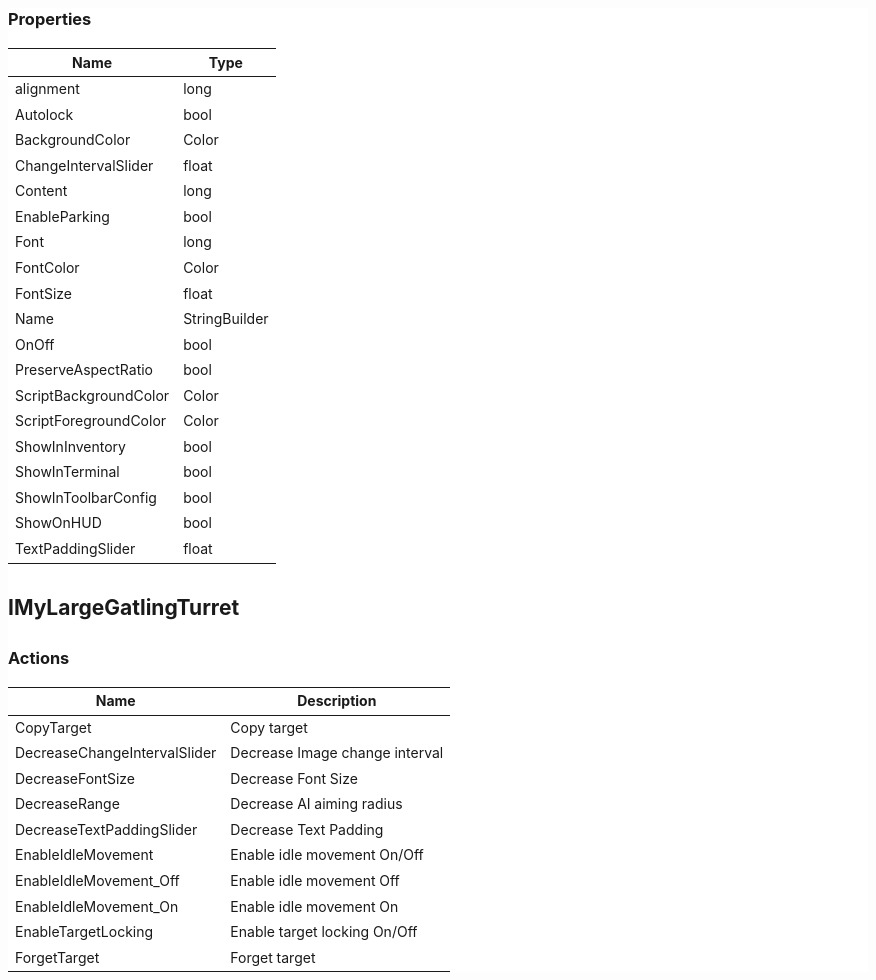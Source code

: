 ### Properties

|Name|Type|
|-|-|
|alignment|long|
|Autolock|bool|
|BackgroundColor|Color|
|ChangeIntervalSlider|float|
|Content|long|
|EnableParking|bool|
|Font|long|
|FontColor|Color|
|FontSize|float|
|Name|StringBuilder|
|OnOff|bool|
|PreserveAspectRatio|bool|
|ScriptBackgroundColor|Color|
|ScriptForegroundColor|Color|
|ShowInInventory|bool|
|ShowInTerminal|bool|
|ShowInToolbarConfig|bool|
|ShowOnHUD|bool|
|TextPaddingSlider|float|

## IMyLargeGatlingTurret

### Actions

|Name|Description|
|-|-|
|CopyTarget|Copy target|
|DecreaseChangeIntervalSlider|Decrease Image change interval|
|DecreaseFontSize|Decrease Font Size|
|DecreaseRange|Decrease AI aiming radius|
|DecreaseTextPaddingSlider|Decrease Text Padding|
|EnableIdleMovement|Enable idle movement On/Off|
|EnableIdleMovement_Off|Enable idle movement Off|
|EnableIdleMovement_On|Enable idle movement On|
|EnableTargetLocking|Enable target locking On/Off|
|ForgetTarget|Forget target|